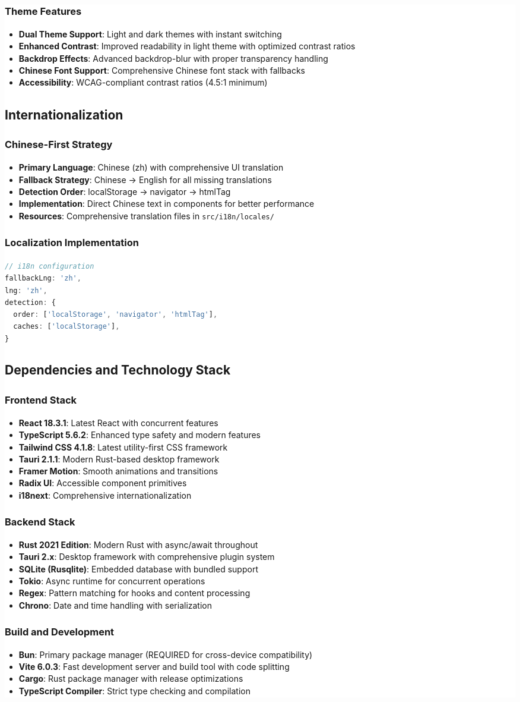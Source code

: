 ### Theme Features
- **Dual Theme Support**: Light and dark themes with instant switching
- **Enhanced Contrast**: Improved readability in light theme with optimized contrast ratios
- **Backdrop Effects**: Advanced backdrop-blur with proper transparency handling
- **Chinese Font Support**: Comprehensive Chinese font stack with fallbacks
- **Accessibility**: WCAG-compliant contrast ratios (4.5:1 minimum)

## Internationalization

### Chinese-First Strategy
- **Primary Language**: Chinese (zh) with comprehensive UI translation
- **Fallback Strategy**: Chinese → English for all missing translations
- **Detection Order**: localStorage → navigator → htmlTag
- **Implementation**: Direct Chinese text in components for better performance
- **Resources**: Comprehensive translation files in `src/i18n/locales/`

### Localization Implementation
```typescript
// i18n configuration
fallbackLng: 'zh',
lng: 'zh',
detection: {
  order: ['localStorage', 'navigator', 'htmlTag'],
  caches: ['localStorage'],
}
```

## Dependencies and Technology Stack

### Frontend Stack
- **React 18.3.1**: Latest React with concurrent features
- **TypeScript 5.6.2**: Enhanced type safety and modern features
- **Tailwind CSS 4.1.8**: Latest utility-first CSS framework
- **Tauri 2.1.1**: Modern Rust-based desktop framework
- **Framer Motion**: Smooth animations and transitions
- **Radix UI**: Accessible component primitives
- **i18next**: Comprehensive internationalization

### Backend Stack
- **Rust 2021 Edition**: Modern Rust with async/await throughout
- **Tauri 2.x**: Desktop framework with comprehensive plugin system
- **SQLite (Rusqlite)**: Embedded database with bundled support
- **Tokio**: Async runtime for concurrent operations
- **Regex**: Pattern matching for hooks and content processing
- **Chrono**: Date and time handling with serialization

### Build and Development
- **Bun**: Primary package manager (REQUIRED for cross-device compatibility)
- **Vite 6.0.3**: Fast development server and build tool with code splitting
- **Cargo**: Rust package manager with release optimizations
- **TypeScript Compiler**: Strict type checking and compilation
